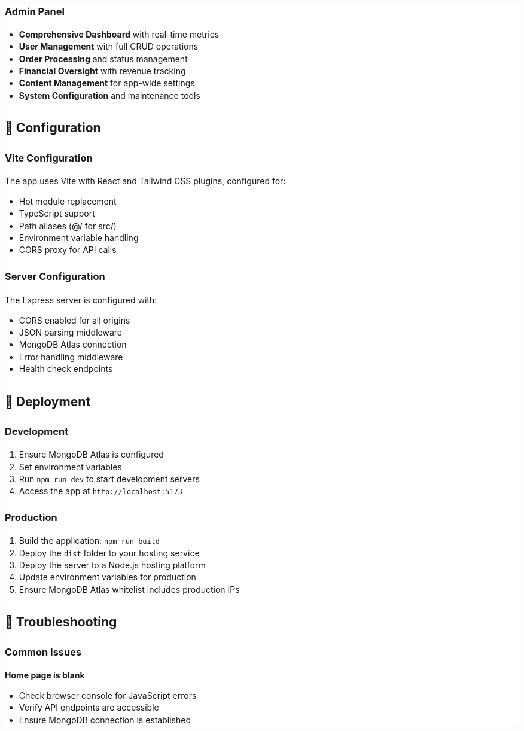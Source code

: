 ### Admin Panel
- **Comprehensive Dashboard** with real-time metrics
- **User Management** with full CRUD operations
- **Order Processing** and status management
- **Financial Oversight** with revenue tracking
- **Content Management** for app-wide settings
- **System Configuration** and maintenance tools

## 🔧 Configuration

### Vite Configuration
The app uses Vite with React and Tailwind CSS plugins, configured for:
- Hot module replacement
- TypeScript support
- Path aliases (@/ for src/)
- Environment variable handling
- CORS proxy for API calls

### Server Configuration
The Express server is configured with:
- CORS enabled for all origins
- JSON parsing middleware
- MongoDB Atlas connection
- Error handling middleware
- Health check endpoints

## 🚀 Deployment

### Development
1. Ensure MongoDB Atlas is configured
2. Set environment variables
3. Run `npm run dev` to start development servers
4. Access the app at `http://localhost:5173`

### Production
1. Build the application: `npm run build`
2. Deploy the `dist` folder to your hosting service
3. Deploy the server to a Node.js hosting platform
4. Update environment variables for production
5. Ensure MongoDB Atlas whitelist includes production IPs

## 🐛 Troubleshooting

### Common Issues

**Home page is blank**
- Check browser console for JavaScript errors
- Verify API endpoints are accessible
- Ensure MongoDB connection is established
